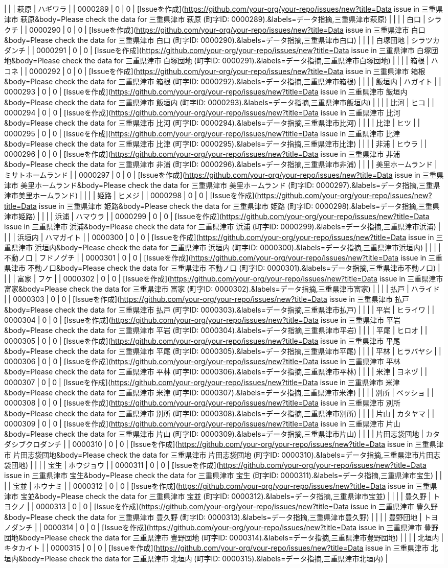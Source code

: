 |  |  | 萩原 |   ハギワラ |  | 0000289 | 0 | 0 | [Issueを作成](https://github.com/your-org/your-repo/issues/new?title=Data issue in 三重県津市   萩原&body=Please check the data for 三重県津市   萩原 (町字ID: 0000289).&labels=データ指摘,三重県津市萩原) |
|  |  | 白口 |   シラクチ |  | 0000290 | 0 | 0 | [Issueを作成](https://github.com/your-org/your-repo/issues/new?title=Data issue in 三重県津市   白口&body=Please check the data for 三重県津市   白口 (町字ID: 0000290).&labels=データ指摘,三重県津市白口) |
|  |  | 白塚団地 |   シラツカダンチ |  | 0000291 | 0 | 0 | [Issueを作成](https://github.com/your-org/your-repo/issues/new?title=Data issue in 三重県津市   白塚団地&body=Please check the data for 三重県津市   白塚団地 (町字ID: 0000291).&labels=データ指摘,三重県津市白塚団地) |
|  |  | 箱根 |   ハコネ |  | 0000292 | 0 | 0 | [Issueを作成](https://github.com/your-org/your-repo/issues/new?title=Data issue in 三重県津市   箱根&body=Please check the data for 三重県津市   箱根 (町字ID: 0000292).&labels=データ指摘,三重県津市箱根) |
|  |  | 飯垣内 |   ハガイト |  | 0000293 | 0 | 0 | [Issueを作成](https://github.com/your-org/your-repo/issues/new?title=Data issue in 三重県津市   飯垣内&body=Please check the data for 三重県津市   飯垣内 (町字ID: 0000293).&labels=データ指摘,三重県津市飯垣内) |
|  |  | 比河 |   ヒコ |  | 0000294 | 0 | 0 | [Issueを作成](https://github.com/your-org/your-repo/issues/new?title=Data issue in 三重県津市   比河&body=Please check the data for 三重県津市   比河 (町字ID: 0000294).&labels=データ指摘,三重県津市比河) |
|  |  | 比津 |   ヒツ |  | 0000295 | 0 | 0 | [Issueを作成](https://github.com/your-org/your-repo/issues/new?title=Data issue in 三重県津市   比津&body=Please check the data for 三重県津市   比津 (町字ID: 0000295).&labels=データ指摘,三重県津市比津) |
|  |  | 非浦 |   ヒウラ |  | 0000296 | 0 | 0 | [Issueを作成](https://github.com/your-org/your-repo/issues/new?title=Data issue in 三重県津市   非浦&body=Please check the data for 三重県津市   非浦 (町字ID: 0000296).&labels=データ指摘,三重県津市非浦) |
|  |  | 美里ホームランド |   ミサトホームランド |  | 0000297 | 0 | 0 | [Issueを作成](https://github.com/your-org/your-repo/issues/new?title=Data issue in 三重県津市   美里ホームランド&body=Please check the data for 三重県津市   美里ホームランド (町字ID: 0000297).&labels=データ指摘,三重県津市美里ホームランド) |
|  |  | 姫路 |   ヒメジ |  | 0000298 | 0 | 0 | [Issueを作成](https://github.com/your-org/your-repo/issues/new?title=Data issue in 三重県津市   姫路&body=Please check the data for 三重県津市   姫路 (町字ID: 0000298).&labels=データ指摘,三重県津市姫路) |
|  |  | 浜浦 |   ハマウラ |  | 0000299 | 0 | 0 | [Issueを作成](https://github.com/your-org/your-repo/issues/new?title=Data issue in 三重県津市   浜浦&body=Please check the data for 三重県津市   浜浦 (町字ID: 0000299).&labels=データ指摘,三重県津市浜浦) |
|  |  | 浜垣内 |   ハマガイト |  | 0000300 | 0 | 0 | [Issueを作成](https://github.com/your-org/your-repo/issues/new?title=Data issue in 三重県津市   浜垣内&body=Please check the data for 三重県津市   浜垣内 (町字ID: 0000300).&labels=データ指摘,三重県津市浜垣内) |
|  |  | 不動ノ口 |   フドノグチ |  | 0000301 | 0 | 0 | [Issueを作成](https://github.com/your-org/your-repo/issues/new?title=Data issue in 三重県津市   不動ノ口&body=Please check the data for 三重県津市   不動ノ口 (町字ID: 0000301).&labels=データ指摘,三重県津市不動ノ口) |
|  |  | 富家 |   フケ |  | 0000302 | 0 | 0 | [Issueを作成](https://github.com/your-org/your-repo/issues/new?title=Data issue in 三重県津市   富家&body=Please check the data for 三重県津市   富家 (町字ID: 0000302).&labels=データ指摘,三重県津市富家) |
|  |  | 払戸 |   ハライド |  | 0000303 | 0 | 0 | [Issueを作成](https://github.com/your-org/your-repo/issues/new?title=Data issue in 三重県津市   払戸&body=Please check the data for 三重県津市   払戸 (町字ID: 0000303).&labels=データ指摘,三重県津市払戸) |
|  |  | 平岩 |   ヒライワ |  | 0000304 | 0 | 0 | [Issueを作成](https://github.com/your-org/your-repo/issues/new?title=Data issue in 三重県津市   平岩&body=Please check the data for 三重県津市   平岩 (町字ID: 0000304).&labels=データ指摘,三重県津市平岩) |
|  |  | 平尾 |   ヒロオ |  | 0000305 | 0 | 0 | [Issueを作成](https://github.com/your-org/your-repo/issues/new?title=Data issue in 三重県津市   平尾&body=Please check the data for 三重県津市   平尾 (町字ID: 0000305).&labels=データ指摘,三重県津市平尾) |
|  |  | 平林 |   ヒラバヤシ |  | 0000306 | 0 | 0 | [Issueを作成](https://github.com/your-org/your-repo/issues/new?title=Data issue in 三重県津市   平林&body=Please check the data for 三重県津市   平林 (町字ID: 0000306).&labels=データ指摘,三重県津市平林) |
|  |  | 米津 |   ヨネヅ |  | 0000307 | 0 | 0 | [Issueを作成](https://github.com/your-org/your-repo/issues/new?title=Data issue in 三重県津市   米津&body=Please check the data for 三重県津市   米津 (町字ID: 0000307).&labels=データ指摘,三重県津市米津) |
|  |  | 別所 |   ベッショ |  | 0000308 | 0 | 0 | [Issueを作成](https://github.com/your-org/your-repo/issues/new?title=Data issue in 三重県津市   別所&body=Please check the data for 三重県津市   別所 (町字ID: 0000308).&labels=データ指摘,三重県津市別所) |
|  |  | 片山 |   カタヤマ |  | 0000309 | 0 | 0 | [Issueを作成](https://github.com/your-org/your-repo/issues/new?title=Data issue in 三重県津市   片山&body=Please check the data for 三重県津市   片山 (町字ID: 0000309).&labels=データ指摘,三重県津市片山) |
|  |  | 片田志袋団地 |   カタダシブクロダンチ |  | 0000310 | 0 | 0 | [Issueを作成](https://github.com/your-org/your-repo/issues/new?title=Data issue in 三重県津市   片田志袋団地&body=Please check the data for 三重県津市   片田志袋団地 (町字ID: 0000310).&labels=データ指摘,三重県津市片田志袋団地) |
|  |  | 宝生 |   ホウジョウ |  | 0000311 | 0 | 0 | [Issueを作成](https://github.com/your-org/your-repo/issues/new?title=Data issue in 三重県津市   宝生&body=Please check the data for 三重県津市   宝生 (町字ID: 0000311).&labels=データ指摘,三重県津市宝生) |
|  |  | 宝並 |   ホウナミ |  | 0000312 | 0 | 0 | [Issueを作成](https://github.com/your-org/your-repo/issues/new?title=Data issue in 三重県津市   宝並&body=Please check the data for 三重県津市   宝並 (町字ID: 0000312).&labels=データ指摘,三重県津市宝並) |
|  |  | 豊久野 |   トヨクノ |  | 0000313 | 0 | 0 | [Issueを作成](https://github.com/your-org/your-repo/issues/new?title=Data issue in 三重県津市   豊久野&body=Please check the data for 三重県津市   豊久野 (町字ID: 0000313).&labels=データ指摘,三重県津市豊久野) |
|  |  | 豊野団地 |   トヨノダンチ |  | 0000314 | 0 | 0 | [Issueを作成](https://github.com/your-org/your-repo/issues/new?title=Data issue in 三重県津市   豊野団地&body=Please check the data for 三重県津市   豊野団地 (町字ID: 0000314).&labels=データ指摘,三重県津市豊野団地) |
|  |  | 北垣内 |   キタカイト |  | 0000315 | 0 | 0 | [Issueを作成](https://github.com/your-org/your-repo/issues/new?title=Data issue in 三重県津市   北垣内&body=Please check the data for 三重県津市   北垣内 (町字ID: 0000315).&labels=データ指摘,三重県津市北垣内) |